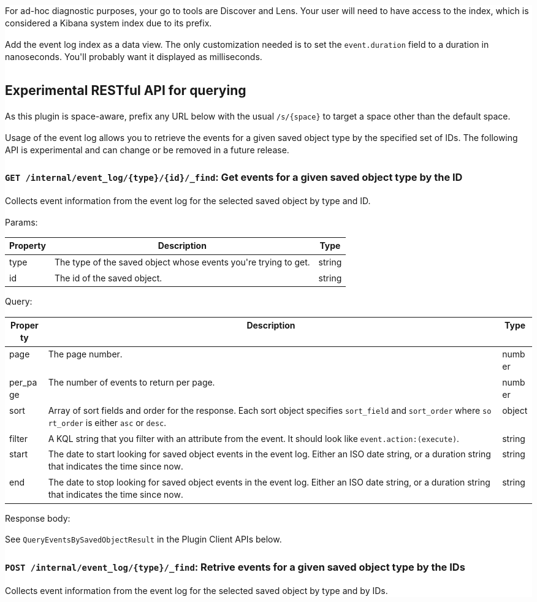 For ad-hoc diagnostic purposes, your go to tools are Discover and Lens. Your
user will need to have access to the index, which is considered a Kibana
system index due to its prefix.

Add the event log index as a data view.  The only customization needed is
to set the `event.duration` field to a duration in nanoseconds.  You'll
probably want it displayed as milliseconds.


## Experimental RESTful API for querying

As this plugin is space-aware, prefix any URL below with the usual `/s/{space}`
to target a space other than the default space.

Usage of the event log allows you to retrieve the events for a given saved object type by the specified set of IDs.
The following API is experimental and can change or be removed in a future release.

### `GET /internal/event_log/{type}/{id}/_find`: Get events for a given saved object type by the ID

Collects event information from the event log for the selected saved object by type and ID.

Params:

|Property|Description|Type|
|---|---|---|
|type|The type of the saved object whose events you're trying to get.|string|
|id|The id of the saved object.|string|

Query:

|Property|Description|Type|
|---|---|---|
|page|The page number.|number|
|per_page|The number of events to return per page.|number|
|sort|Array of sort fields and order for the response. Each sort object specifies `sort_field` and `sort_order` where `sort_order` is either `asc` or `desc`.|object|
|filter|A KQL string that you filter with an attribute from the event. It should look like `event.action:(execute)`.|string|
|start|The date to start looking for saved object events in the event log. Either an ISO date string, or a duration string that indicates the time since now.|string|
|end|The date to stop looking for saved object events in the event log. Either an ISO date string, or a duration string that indicates the time since now.|string|

Response body:

See `QueryEventsBySavedObjectResult` in the Plugin Client APIs below.

### `POST /internal/event_log/{type}/_find`: Retrive events for a given saved object type by the IDs

Collects event information from the event log for the selected saved object by type and by IDs.
